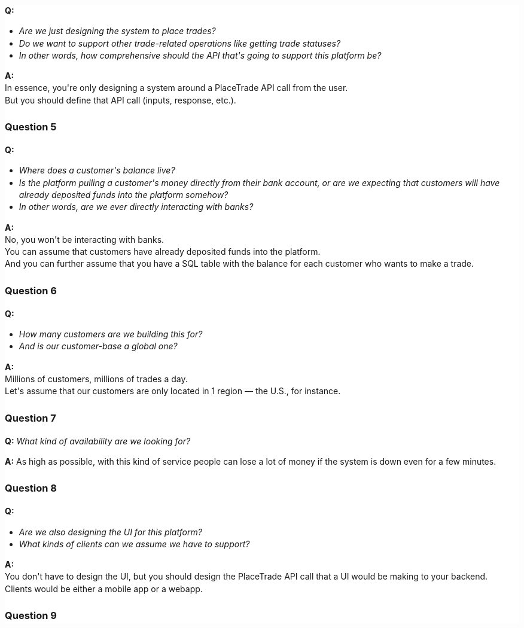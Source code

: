 **Q:**

- *Are we just designing the system to place trades?*
- *Do we want to support other trade-related operations like getting trade statuses?*
- *In other words, how comprehensive should the API that's going to support this platform be?*

**A:**\
In essence, you're only designing a system around a PlaceTrade API call from the user.\
But you should define that API call (inputs, response, etc.).

### Question 5

**Q:**

- *Where does a customer's balance live?*
- *Is the platform pulling a customer's money directly from their bank account, or are we expecting that customers will have already deposited funds into the platform somehow?*
- *In other words, are we ever directly interacting with banks?*

**A:**\
No, you won't be interacting with banks.\
You can assume that customers have already deposited funds into the platform.\
And you can further assume that you have a SQL table with the balance for each customer who wants to make a trade.

### Question 6

**Q:**

- *How many customers are we building this for?*
- *And is our customer-base a global one?*

**A:**\
Millions of customers, millions of trades a day.\
Let's assume that our customers are only located in 1 region — the U.S., for instance.

### Question 7

**Q:** *What kind of availability are we looking for?*

**A:** As high as possible, with this kind of service people can lose a lot of money if the system is down even for a few minutes.

### Question 8

**Q:**

- *Are we also designing the UI for this platform?*
- *What kinds of clients can we assume we have to support?*

**A:**\
You don't have to design the UI, but you should design the PlaceTrade API call that a UI would be making to your backend.\
Clients would be either a mobile app or a webapp.

### Question 9
